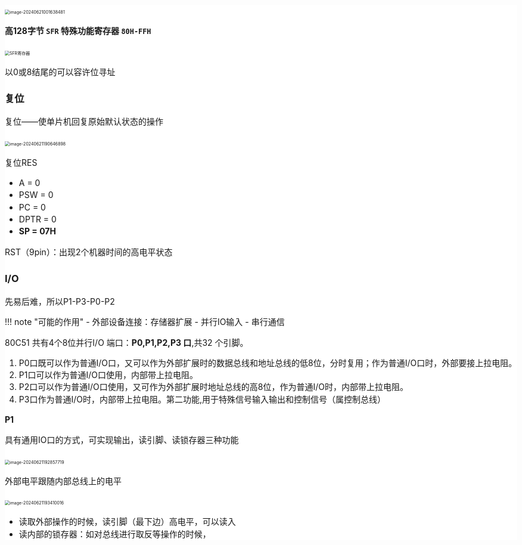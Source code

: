 

<img src="https://philfan-pic.oss-cn-beijing.aliyuncs.com/img/image-20240621001638481.png" alt="image-20240621001638481" style="zoom:50%;" />

**高128字节 `SFR` 特殊功能寄存器 `80H-FFH`**

<img src="https://philfan-pic.oss-cn-beijing.aliyuncs.com/img/image-20240621002609930.png" alt="SFR寄存器" style="zoom:50%;" />

以0或8结尾的可以容许位寻址

### 复位

复位——使单片机回复原始默认状态的操作

<img src="https://philfan-pic.oss-cn-beijing.aliyuncs.com/img/image-20240621190646898.png" alt="image-20240621190646898" style="zoom:50%;" />

复位RES

- A = 0
- PSW = 0
- PC = 0
- DPTR = 0
- **SP = 07H**

RST（9pin）：出现2个机器时间的高电平状态
### I/O

先易后难，所以P1-P3-P0-P2

!!! note "可能的作用"
    - 外部设备连接：存储器扩展
        - 并行IO输入
        - 串行通信



80C51 共有4个8位并行I/O 端口：**P0,P1,P2,P3 口**,共32 个引脚。



1. P0口既可以作为普通I/O口，又可以作为外部扩展时的数据总线和地址总线的低8位，分时复用；作为普通I/O口时，外部要接上拉电阻。
2. P1口可以作为普通I/O口使用，内部带上拉电阻。
3. P2口可以作为普通I/O口使用，又可作为外部扩展时地址总线的高8位，作为普通I/O时，内部带上拉电阻。
4. P3口作为普通I/O时，内部带上拉电阻。第二功能,用于特殊信号输入输出和控制信号（属控制总线）

**P1**

具有通用IO口的方式，可实现输出，读引脚、读锁存器三种功能

<img src="https://philfan-pic.oss-cn-beijing.aliyuncs.com/img/image-20240621192857719.png" alt="image-20240621192857719" style="zoom:50%;" />

外部电平跟随内部总线上的电平

<img src="https://philfan-pic.oss-cn-beijing.aliyuncs.com/img/image-20240621193410016.png" alt="image-20240621193410016" style="zoom:50%;" />

- 读取外部操作的时候，读引脚（最下边）高电平，可以读入
- 读内部的锁存器：如对总线进行取反等操作的时候，
